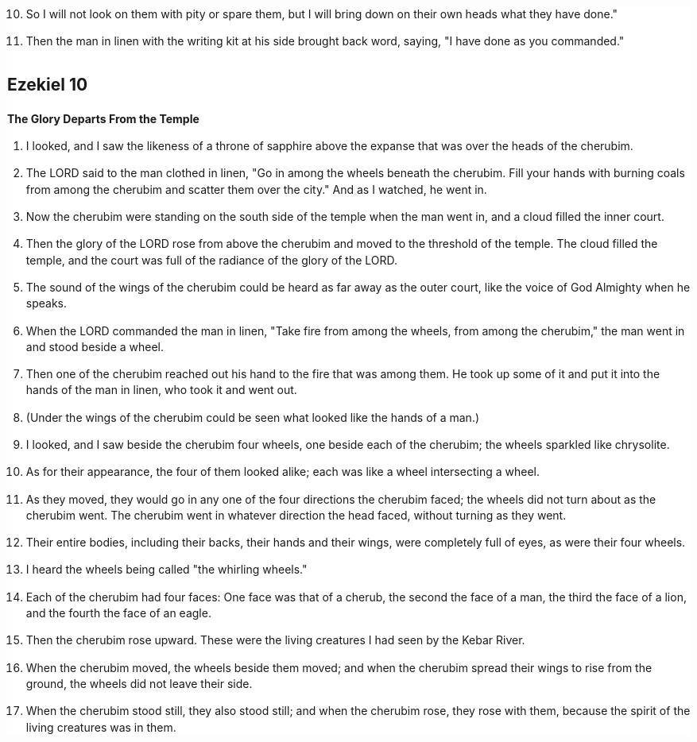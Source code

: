 10. So I will not look on them with pity or spare them, but I will bring down on their own heads what they have done."

11. Then the man in linen with the writing kit at his side brought back word, saying, "I have done as you commanded."

## Ezekiel 10

__The Glory Departs From the Temple__

1. I looked, and I saw the likeness of a throne of sapphire above the expanse that was over the heads of the cherubim.

2. The LORD said to the man clothed in linen, "Go in among the wheels beneath the cherubim. Fill your hands with burning coals from among the cherubim and scatter them over the city." And as I watched, he went in.

3. Now the cherubim were standing on the south side of the temple when the man went in, and a cloud filled the inner court.

4. Then the glory of the LORD rose from above the cherubim and moved to the threshold of the temple. The cloud filled the temple, and the court was full of the radiance of the glory of the LORD.

5. The sound of the wings of the cherubim could be heard as far away as the outer court, like the voice of God Almighty when he speaks.

6. When the LORD commanded the man in linen, "Take fire from among the wheels, from among the cherubim," the man went in and stood beside a wheel.

7. Then one of the cherubim reached out his hand to the fire that was among them. He took up some of it and put it into the hands of the man in linen, who took it and went out.

8. (Under the wings of the cherubim could be seen what looked like the hands of a man.)

9. I looked, and I saw beside the cherubim four wheels, one beside each of the cherubim; the wheels sparkled like chrysolite.

10. As for their appearance, the four of them looked alike; each was like a wheel intersecting a wheel.

11. As they moved, they would go in any one of the four directions the cherubim faced; the wheels did not turn about as the cherubim went. The cherubim went in whatever direction the head faced, without turning as they went.

12. Their entire bodies, including their backs, their hands and their wings, were completely full of eyes, as were their four wheels.

13. I heard the wheels being called "the whirling wheels."

14. Each of the cherubim had four faces: One face was that of a cherub, the second the face of a man, the third the face of a lion, and the fourth the face of an eagle.

15. Then the cherubim rose upward. These were the living creatures I had seen by the Kebar River.

16. When the cherubim moved, the wheels beside them moved; and when the cherubim spread their wings to rise from the ground, the wheels did not leave their side.

17. When the cherubim stood still, they also stood still; and when the cherubim rose, they rose with them, because the spirit of the living creatures was in them.
